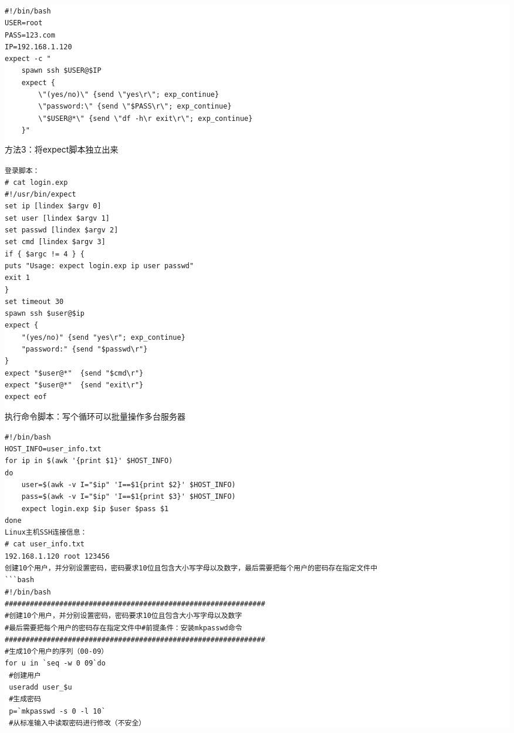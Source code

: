 ```
#!/bin/bash  
USER=root  
PASS=123.com  
IP=192.168.1.120  
expect -c "  
    spawn ssh $USER@$IP  
    expect {  
        \"(yes/no)\" {send \"yes\r\"; exp_continue}  
        \"password:\" {send \"$PASS\r\"; exp_continue}  
        \"$USER@*\" {send \"df -h\r exit\r\"; exp_continue}  
    }"  
```

方法3：将expect脚本独立出来

```
登录脚本：  
# cat login.exp  
#!/usr/bin/expect  
set ip [lindex $argv 0]  
set user [lindex $argv 1]  
set passwd [lindex $argv 2]  
set cmd [lindex $argv 3]  
if { $argc != 4 } {  
puts "Usage: expect login.exp ip user passwd"  
exit 1  
}  
set timeout 30  
spawn ssh $user@$ip  
expect {      
    "(yes/no)" {send "yes\r"; exp_continue}  
    "password:" {send "$passwd\r"}  
}  
expect "$user@*"  {send "$cmd\r"}  
expect "$user@*"  {send "exit\r"}  
expect eof  
```

执行命令脚本：写个循环可以批量操作多台服务器

```
#!/bin/bash  
HOST_INFO=user_info.txt  
for ip in $(awk '{print $1}' $HOST_INFO)  
do  
    user=$(awk -v I="$ip" 'I==$1{print $2}' $HOST_INFO)  
    pass=$(awk -v I="$ip" 'I==$1{print $3}' $HOST_INFO)  
    expect login.exp $ip $user $pass $1  
done  
Linux主机SSH连接信息：  
# cat user_info.txt  
192.168.1.120 root 123456  
创建10个用户，并分别设置密码，密码要求10位且包含大小写字母以及数字，最后需要把每个用户的密码存在指定文件中  
```bash  
#!/bin/bash  
##############################################################  
#创建10个用户，并分别设置密码，密码要求10位且包含大小写字母以及数字  
#最后需要把每个用户的密码存在指定文件中#前提条件：安装mkpasswd命令  
##############################################################  
#生成10个用户的序列（00-09）  
for u in `seq -w 0 09`do  
 #创建用户  
 useradd user_$u  
 #生成密码  
 p=`mkpasswd -s 0 -l 10`   
 #从标准输入中读取密码进行修改（不安全）  
```